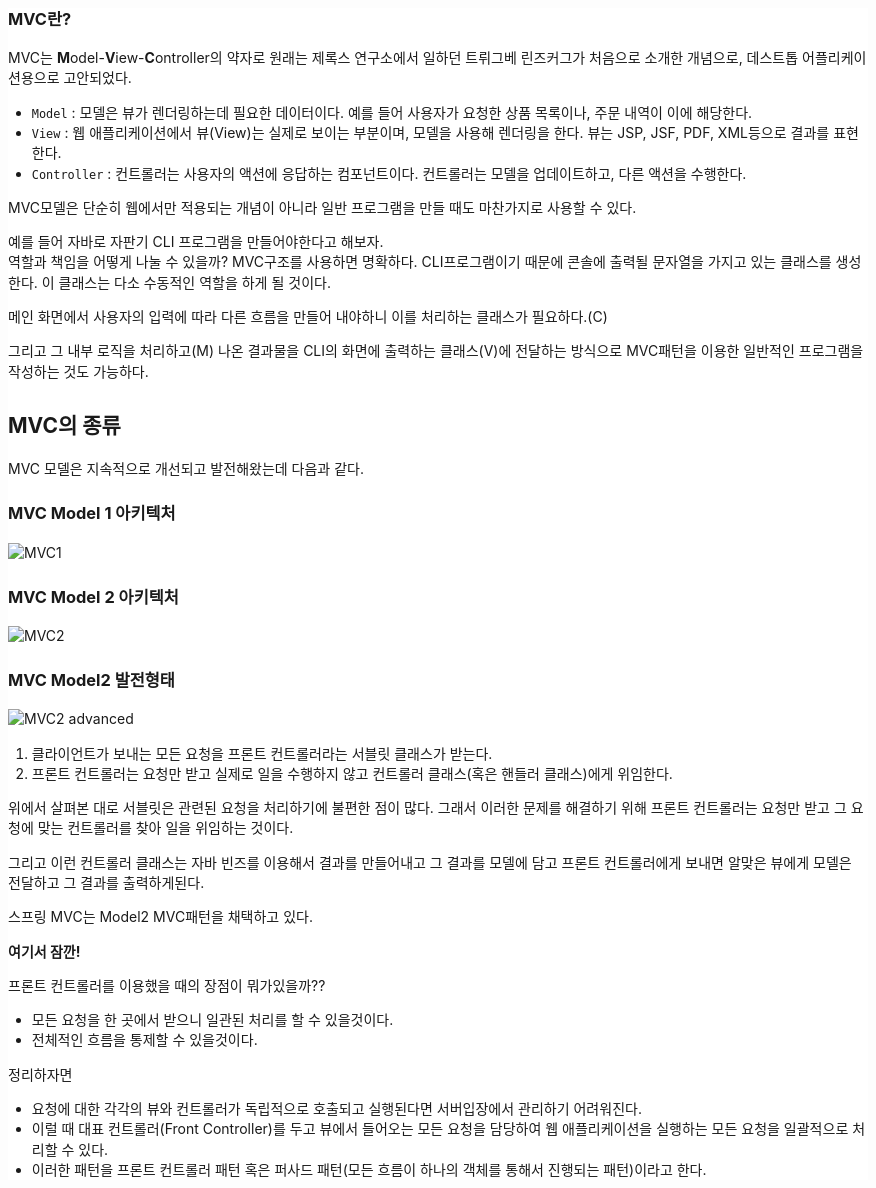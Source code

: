 ### MVC란?

MVC는 **M**odel-**V**iew-**C**ontroller의 약자로 원래는 제록스 연구소에서 일하던 트뤼그베 린즈커그가 처음으로 소개한 개념으로, 데스트톱 어플리케이션용으로 고안되었다.   

* `Model` : 모델은 뷰가 렌더링하는데 필요한 데이터이다. 예를 들어 사용자가 요청한 상품 목록이나, 주문 내역이 이에 해당한다.
* `View` : 웹 애플리케이션에서 뷰(View)는 실제로 보이는 부분이며, 모델을 사용해 렌더링을 한다. 뷰는 JSP, JSF, PDF, XML등으로 결과를 표현한다.
* `Controller` : 컨트롤러는 사용자의 액션에 응답하는 컴포넌트이다. 컨트롤러는 모델을 업데이트하고, 다른 액션을 수행한다.

MVC모델은 단순히 웹에서만 적용되는 개념이 아니라 일반 프로그램을 만들 때도 마찬가지로 사용할 수 있다.  

예를 들어 자바로 자판기 CLI 프로그램을 만들어야한다고 해보자.  
역할과 책임을 어떻게 나눌 수 있을까? MVC구조를 사용하면 명확하다.
CLI프로그램이기 때문에 콘솔에 출력될 문자열을 가지고 있는 클래스를 생성한다. 이 클래스는 다소 수동적인 역할을 하게 될 것이다.

메인 화면에서 사용자의 입력에 따라 다른 흐름을 만들어 내야하니 이를 처리하는 클래스가 필요하다.(C)  

그리고 그 내부 로직을 처리하고(M) 나온 결과물을 CLI의 화면에 출력하는 클래스(V)에 전달하는 방식으로 MVC패턴을 이용한 일반적인 프로그램을 작성하는 것도 가능하다.

## MVC의 종류

MVC 모델은 지속적으로 개선되고 발전해왔는데 다음과 같다. 

### MVC Model 1 아키텍처

![MVC1](https://cphinf.pstatic.net/mooc/20180219_180/1519003368125BcfqV_PNG/1.png?type=w760)

### MVC Model 2 아키텍처

![MVC2](https://cphinf.pstatic.net/mooc/20180219_65/1519003382079lUcI5_PNG/2.png?type=w760)

### MVC Model2 발전형태

![MVC2 advanced](https://cphinf.pstatic.net/mooc/20180219_149/15190034013354diDI_PNG/3.png?type=w760)

 1. 클라이언트가 보내는 모든 요청을 프론트 컨트롤러라는 서블릿 클래스가 받는다.
 2. 프론트 컨트롤러는 요청만 받고 실제로 일을 수행하지 않고 컨트롤러 클래스(혹은 핸들러 클래스)에게 위임한다.
 
 위에서 살펴본 대로 서블릿은 관련된 요청을 처리하기에 불편한 점이 많다.
 그래서 이러한 문제를 해결하기 위해 프론트 컨트롤러는 요청만 받고 그 요청에 맞는 컨트롤러를 찾아 일을 위임하는 것이다.
  
   그리고 이런 컨트롤러 클래스는 자바 빈즈를 이용해서 결과를 만들어내고 그 결과를 모델에 담고 프론트 컨트롤러에게 보내면 알맞은 뷰에게 모델은 전달하고 그 결과를 출력하게된다.
   
   스프링 MVC는 Model2 MVC패턴을 채택하고 있다.

   **여기서 잠깐!**

   프론트 컨트롤러를 이용했을 때의 장점이 뭐가있을까??

   * 모든 요청을 한 곳에서 받으니 일관된 처리를 할 수 있을것이다.
   * 전체적인 흐름을 통제할 수 있을것이다.
  
  정리하자면 <br>

  * 요청에 대한 각각의 뷰와 컨트롤러가 독립적으로 호출되고 실행된다면 서버입장에서 관리하기 어려워진다.
  * 이럴 때 대표 컨트롤러(Front Controller)를 두고 뷰에서 들어오는 모든 요청을 담당하여 웹 애플리케이션을 실행하는 모든 요청을 일괄적으로 처리할 수 있다.
  * 이러한 패턴을 프론트 컨트롤러 패턴 혹은 퍼사드 패턴(모든 흐름이 하나의 객체를 통해서 진행되는 패턴)이라고 한다.
